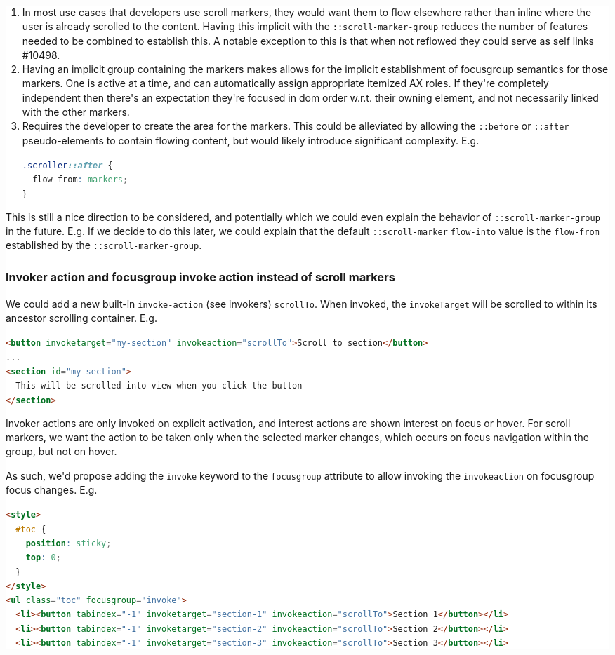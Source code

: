 1.  In most use cases that developers use scroll markers,
    they would want them to flow elsewhere rather than inline where the user is already scrolled to the content.
    Having this implicit with the `::scroll-marker-group` reduces the number of features needed to be combined to establish this.
    A notable exception to this is that when not reflowed they could serve as self links [#10498](https://github.com/w3c/csswg-drafts/issues/10498).
2.  Having an implicit group containing the markers makes allows for the implicit establishment of focusgroup semantics for those markers.
    One is active at a time, and can automatically assign appropriate itemized AX roles.
    If they're completely independent then there's an expectation they're focused in dom order w.r.t. their owning element,
    and not necessarily linked with the other markers.
3.  Requires the developer to create the area for the markers.
    This could be alleviated by allowing the `::before` or `::after` pseudo-elements to contain flowing content,
    but would likely introduce significant complexity. E.g.
    ```css
    .scroller::after {
      flow-from: markers;
    }
    ```

This is still a nice direction to be considered, and potentially which we could even explain the behavior of `::scroll-marker-group` in the future.
E.g. If we decide to do this later, we could explain that the default `::scroll-marker` `flow-into` value is the `flow-from` established by the `::scroll-marker-group`.

### Invoker action and focusgroup invoke action instead of scroll markers

We could add a new built-in `invoke-action` (see [invokers](https://open-ui.org/components/invokers.explainer/)) `scrollTo`. When invoked, the `invokeTarget` will be scrolled to within its ancestor scrolling container. E.g.

```html
<button invoketarget="my-section" invokeaction="scrollTo">Scroll to section</button>
...
<section id="my-section">
  This will be scrolled into view when you click the button
</section>
```

Invoker actions are only [invoked](https://open-ui.org/components/invokers.explainer/#terms) on explicit activation,
and interest actions are shown [interest](https://open-ui.org/components/interest-invokers.explainer/#terms) on focus or hover.
For scroll markers, we want the action to be taken only when the selected marker changes, which occurs on focus navigation within the group, but not on hover.

As such, we'd propose adding the `invoke` keyword to the `focusgroup` attribute to allow invoking the `invokeaction` on focusgroup focus changes. E.g.

```html
<style>
  #toc {
    position: sticky;
    top: 0;
  }
</style>
<ul class="toc" focusgroup="invoke">
  <li><button tabindex="-1" invoketarget="section-1" invokeaction="scrollTo">Section 1</button></li>
  <li><button tabindex="-1" invoketarget="section-2" invokeaction="scrollTo">Section 2</button></li>
  <li><button tabindex="-1" invoketarget="section-3" invokeaction="scrollTo">Section 3</button></li>
```